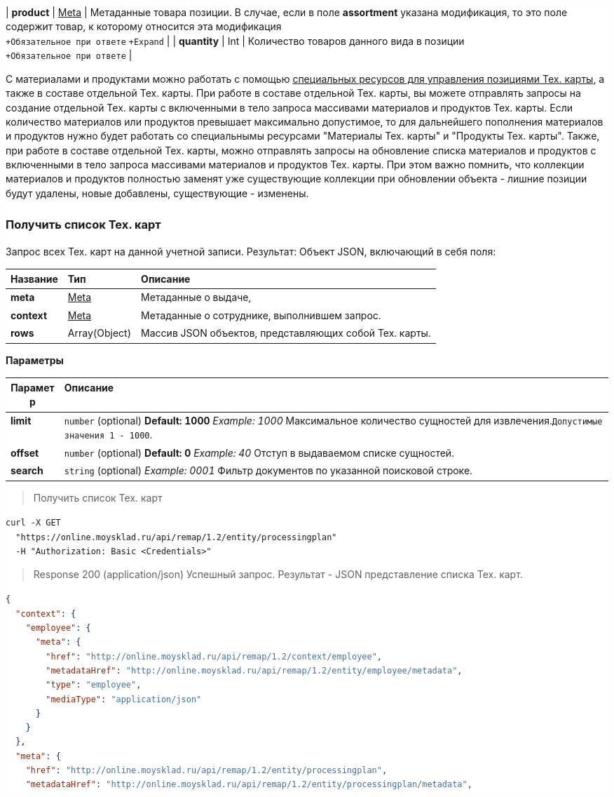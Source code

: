 | **product**    | [Meta](../#mojsklad-json-api-obschie-swedeniq-metadannye) | Метаданные товара позиции. В случае, если в поле **assortment** указана модификация, то это поле содержит товар, к которому относится эта модификация<br>`+Обязательное при ответе` `+Expand` |
| **quantity**   | Int                                                       | Количество товаров данного вида в позиции<br>`+Обязательное при ответе`                                                                                                                       |

С материалами и продуктами можно работать с помощью [специальных ресурсов для управления позициями Тех. карты](../documents/#dokumenty-teh-karta-materialy-teh-karty),
а также в составе отдельной Тех. карты. При работе в составе отдельной Тех. карты,
вы можете отправлять запросы на создание отдельной Тех. карты с включенными в тело запроса
массивами материалов и продуктов Тех. карты. Если количество материалов или продуктов превышает максимально допустимое, то для
дальнейшего пополнения материалов и продуктов нужно будет работать со специальнымы ресурсами "Материалы Тех. карты" и "Продукты Тех. карты".
Также, при работе в составе отдельной Тех. карты, можно отправлять запросы на обновление списка материалов и продуктов
с включенными в тело запроса массивами материалов и продуктов Тех. карты. При этом важно помнить, что коллекции материалов и продуктов
полностью заменят уже существующие коллекции при обновлении объекта - лишние
позиции будут удалены, новые добавлены, существующие - изменены.


### Получить список Тех. карт 
Запрос всех Тех. карт на данной учетной записи.
Результат: Объект JSON, включающий в себя поля:

| Название    | Тип                                                       | Описание                                               |
| ----------- | :-------------------------------------------------------- | :----------------------------------------------------- |
| **meta**    | [Meta](../#mojsklad-json-api-obschie-swedeniq-metadannye) | Метаданные о выдаче,                                   |
| **context** | [Meta](../#mojsklad-json-api-obschie-swedeniq-metadannye) | Метаданные о сотруднике, выполнившем запрос.           |
| **rows**    | Array(Object)                                             | Массив JSON объектов, представляющих собой Тех. карты. |

**Параметры**

| Параметр                       | Описание                                                                                                                               |
| ------------------------------ | :------------------------------------------------------------------------------------------------------------------------------------- |
| **limit**                      | `number` (optional) **Default: 1000** *Example: 1000* Максимальное количество сущностей для извлечения.`Допустимые значения 1 - 1000`. |
| **offset**                     | `number` (optional) **Default: 0** *Example: 40* Отступ в выдаваемом списке сущностей.                                                 |
| **search**                     | `string` (optional) *Example: 0001* Фильтр документов по указанной поисковой строке.                                                   |

> Получить список Тех. карт

```shell
curl -X GET
  "https://online.moysklad.ru/api/remap/1.2/entity/processingplan"
  -H "Authorization: Basic <Credentials>"
```

> Response 200 (application/json)
Успешный запрос. Результат - JSON представление списка Тех. карт.

```json
{
  "context": {
    "employee": {
      "meta": {
        "href": "http://online.moysklad.ru/api/remap/1.2/context/employee",
        "metadataHref": "http://online.moysklad.ru/api/remap/1.2/entity/employee/metadata",
        "type": "employee",
        "mediaType": "application/json"
      }
    }
  },
  "meta": {
    "href": "http://online.moysklad.ru/api/remap/1.2/entity/processingplan",
    "metadataHref": "http://online.moysklad.ru/api/remap/1.2/entity/processingplan/metadata",
```